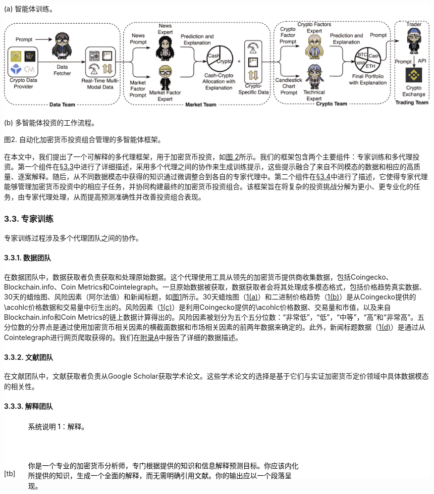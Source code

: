 (a) 智能体训练。

![参考标题](img/47267618b1e434eae27fcba50f17238b.png)

(b) 多智能体投资的工作流程。

图2. 自动化加密货币投资组合管理的多智能体框架。

在本文中，我们提出了一个可解释的多代理框架，用于加密货币投资，如[图 2](https://arxiv.org/html/2501.00826v2#S3.F2 "图 2 ‣ 3.2\. 框架概述 ‣ 3\. 方法论 ‣ 基于大语言模型的多代理系统用于自动化加密货币投资组合管理")所示。我们的框架包含两个主要组件：专家训练和多代理投资。第一个组件在[§3.3](https://arxiv.org/html/2501.00826v2#S3.SS3 "3.3\. 专家训练 ‣ 3\. 方法论 ‣ 基于大语言模型的多代理系统用于自动化加密货币投资组合管理")中进行了详细描述，采用多个代理之间的协作来生成训练提示，这些提示融合了来自不同模态的数据和相应的高质量、逐案解释。随后，从不同数据模态中获得的知识通过微调整合到各自的专家代理中。第二个组件在[§3.4](https://arxiv.org/html/2501.00826v2#S3.SS4 "3.4\. 多代理投资 ‣ 3\. 方法论 ‣ 基于大语言模型的多代理系统用于自动化加密货币投资组合管理")中进行了描述，它使得专家代理能够管理加密货币投资中的相应子任务，并协同构建最终的加密货币投资组合。该框架旨在将复杂的投资挑战分解为更小、更专业化的任务，由专家代理处理，从而提高预测准确性并改善投资组合表现。

### 3.3\. 专家训练

专家训练过程涉及多个代理团队之间的协作。

#### 3.3.1\. 数据团队

在数据团队中，数据获取者负责获取和处理原始数据。这个代理使用工具从领先的加密货币提供商收集数据，包括Coingecko、Blockchain.info、Coin Metrics和Cointelegraph。一旦原始数据被获取，数据获取者会将其处理成多模态格式，包括价格趋势真实数据、30天的蜡烛图、风险因素（阿尔法值）和新闻标题，如[图1](https://arxiv.org/html/2501.00826v2#S3.F1 "图1 ‣ 3.2\. 框架概述 ‣ 3\. 方法论 ‣ 基于LLM的多代理系统用于自动化加密货币投资组合管理")所示。30天蜡烛图（[1(a)](https://arxiv.org/html/2501.00826v2#S3.F1.sf1 "1(a) ‣ 图1 ‣ 3.2\. 框架概述 ‣ 3\. 方法论 ‣ 基于LLM的多代理系统用于自动化加密货币投资组合管理")）和二进制价格趋势（[1(b)](https://arxiv.org/html/2501.00826v2#S3.F1.sf2 "1(b) ‣ 图1 ‣ 3.2\. 框架概述 ‣ 3\. 方法论 ‣ 基于LLM的多代理系统用于自动化加密货币投资组合管理")）是从Coingecko提供的\acohlc价格数据和交易量中衍生出的。风险因素（[1(c)](https://arxiv.org/html/2501.00826v2#S3.F1.sf3 "1(c) ‣ 图1 ‣ 3.2\. 框架概述 ‣ 3\. 方法论 ‣ 基于LLM的多代理系统用于自动化加密货币投资组合管理")）是利用Coingecko提供的\acohlc价格数据、交易量和市值，以及来自Blockchain.info和Coin Metrics的链上数据计算得出的。风险因素被划分为五个五分位数：“非常低”，“低”，“中等”，“高”和“非常高”。五分位数的分界点是通过使用加密货币相关因素的横截面数据和市场相关因素的前两年数据来确定的。此外，新闻标题数据（[1(d)](https://arxiv.org/html/2501.00826v2#S3.F1.sf4 "1(d) ‣ 图1 ‣ 3.2\. 框架概述 ‣ 3\. 方法论 ‣ 基于LLM的多代理系统用于自动化加密货币投资组合管理")）是通过从Cointelegraph进行网页爬取获得的。我们在[附录A](https://arxiv.org/html/2501.00826v2#A1 "附录A 数据描述 ‣ 基于LLM的多代理系统用于自动化加密货币投资组合管理")中报告了详细的数据描述。

#### 3.3.2\. 文献团队

在文献团队中，文献获取者负责从Google Scholar获取学术论文。这些学术论文的选择是基于它们与实证加密货币定价领域中具体数据模态的相关性。

#### 3.3.3\. 解释团队

[tb] <svg class="ltx_picture" height="111.81" id="S3.SS3.SSS3.1.1.pic1" overflow="visible" version="1.1" width="600"><g fill="#000000" stroke="#000000" stroke-width="0.4pt" transform="translate(0,111.81) matrix(1 0 0 -1 0 0)"><g fill-opacity="1.0" transform="matrix(1.0 0.0 0.0 1.0 21.65 93.61)"><foreignobject color="#000000" height="12.3" overflow="visible" transform="matrix(1 0 0 -1 0 16.6)" width="556.69">系统说明 1：解释。</foreignobject></g> <g fill-opacity="1.0" transform="matrix(1.0 0.0 0.0 1.0 21.65 13.78)"><foreignobject color="#000000" height="62.11" overflow="visible" transform="matrix(1 0 0 -1 0 16.6)" width="556.69">你是一个专业的加密货币分析师，专门根据提供的知识和信息解释预测目标。你应该内化所提供的知识，生成一个全面的解释，而无需明确引用文献。你的输出应以一个段落呈现。</foreignobject></g></g></svg>
